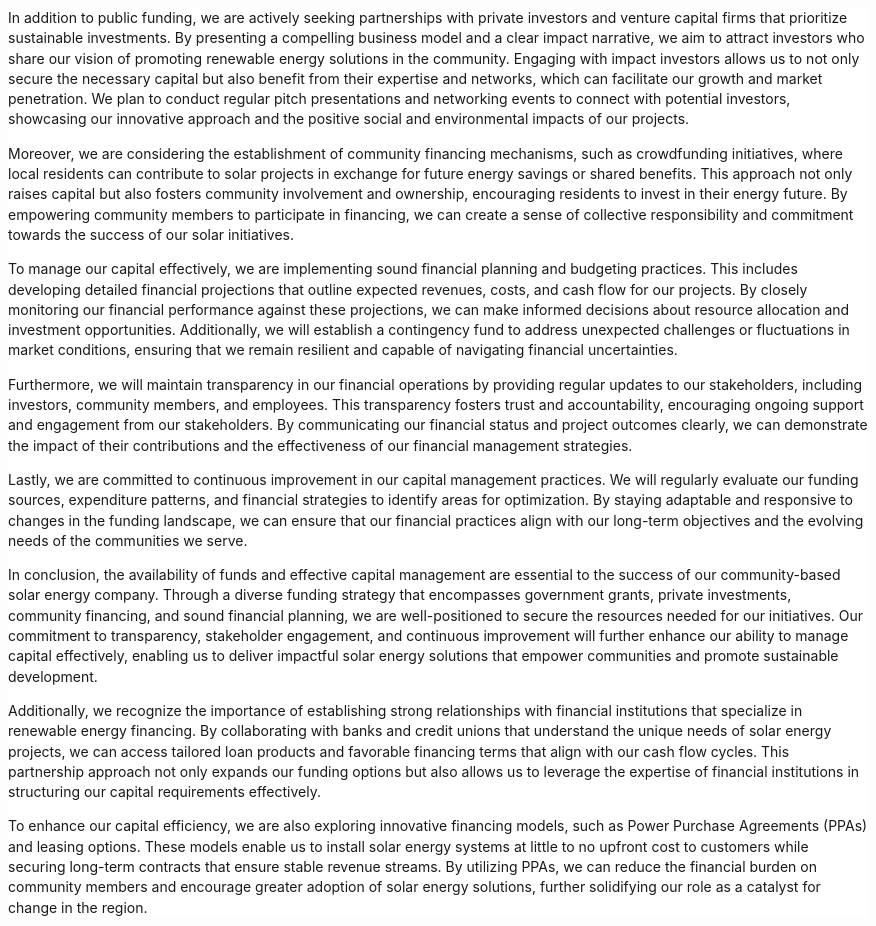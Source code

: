 In addition to public funding, we are actively seeking partnerships with private investors and venture capital firms that prioritize sustainable investments. By presenting a compelling business model and a clear impact narrative, we aim to attract investors who share our vision of promoting renewable energy solutions in the community. Engaging with impact investors allows us to not only secure the necessary capital but also benefit from their expertise and networks, which can facilitate our growth and market penetration. We plan to conduct regular pitch presentations and networking events to connect with potential investors, showcasing our innovative approach and the positive social and environmental impacts of our projects.

Moreover, we are considering the establishment of community financing mechanisms, such as crowdfunding initiatives, where local residents can contribute to solar projects in exchange for future energy savings or shared benefits. This approach not only raises capital but also fosters community involvement and ownership, encouraging residents to invest in their energy future. By empowering community members to participate in financing, we can create a sense of collective responsibility and commitment towards the success of our solar initiatives.

To manage our capital effectively, we are implementing sound financial planning and budgeting practices. This includes developing detailed financial projections that outline expected revenues, costs, and cash flow for our projects. By closely monitoring our financial performance against these projections, we can make informed decisions about resource allocation and investment opportunities. Additionally, we will establish a contingency fund to address unexpected challenges or fluctuations in market conditions, ensuring that we remain resilient and capable of navigating financial uncertainties.

Furthermore, we will maintain transparency in our financial operations by providing regular updates to our stakeholders, including investors, community members, and employees. This transparency fosters trust and accountability, encouraging ongoing support and engagement from our stakeholders. By communicating our financial status and project outcomes clearly, we can demonstrate the impact of their contributions and the effectiveness of our financial management strategies.

Lastly, we are committed to continuous improvement in our capital management practices. We will regularly evaluate our funding sources, expenditure patterns, and financial strategies to identify areas for optimization. By staying adaptable and responsive to changes in the funding landscape, we can ensure that our financial practices align with our long-term objectives and the evolving needs of the communities we serve.

In conclusion, the availability of funds and effective capital management are essential to the success of our community-based solar energy company. Through a diverse funding strategy that encompasses government grants, private investments, community financing, and sound financial planning, we are well-positioned to secure the resources needed for our initiatives. Our commitment to transparency, stakeholder engagement, and continuous improvement will further enhance our ability to manage capital effectively, enabling us to deliver impactful solar energy solutions that empower communities and promote sustainable development.

Additionally, we recognize the importance of establishing strong relationships with financial institutions that specialize in renewable energy financing. By collaborating with banks and credit unions that understand the unique needs of solar energy projects, we can access tailored loan products and favorable financing terms that align with our cash flow cycles. This partnership approach not only expands our funding options but also allows us to leverage the expertise of financial institutions in structuring our capital requirements effectively.

To enhance our capital efficiency, we are also exploring innovative financing models, such as Power Purchase Agreements (PPAs) and leasing options. These models enable us to install solar energy systems at little to no upfront cost to customers while securing long-term contracts that ensure stable revenue streams. By utilizing PPAs, we can reduce the financial burden on community members and encourage greater adoption of solar energy solutions, further solidifying our role as a catalyst for change in the region.
